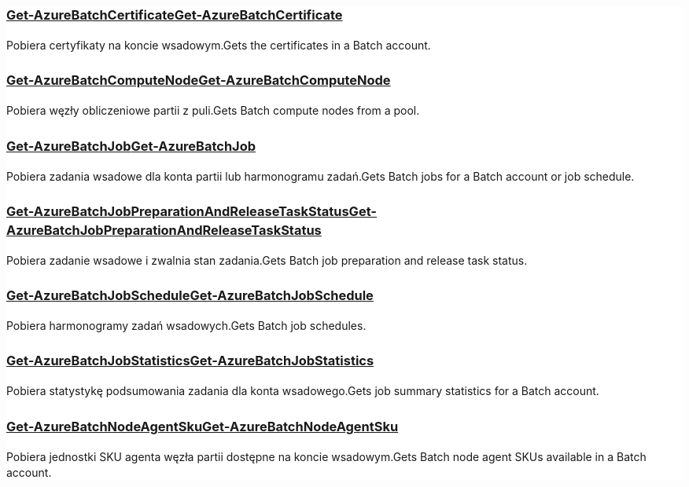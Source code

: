 ### [<span data-ttu-id="b752b-123">Get-AzureBatchCertificate</span><span class="sxs-lookup"><span data-stu-id="b752b-123">Get-AzureBatchCertificate</span></span>](Get-AzureBatchCertificate.md)
<span data-ttu-id="b752b-124">Pobiera certyfikaty na koncie wsadowym.</span><span class="sxs-lookup"><span data-stu-id="b752b-124">Gets the certificates in a Batch account.</span></span>

### [<span data-ttu-id="b752b-125">Get-AzureBatchComputeNode</span><span class="sxs-lookup"><span data-stu-id="b752b-125">Get-AzureBatchComputeNode</span></span>](Get-AzureBatchComputeNode.md)
<span data-ttu-id="b752b-126">Pobiera węzły obliczeniowe partii z puli.</span><span class="sxs-lookup"><span data-stu-id="b752b-126">Gets Batch compute nodes from a pool.</span></span>

### [<span data-ttu-id="b752b-127">Get-AzureBatchJob</span><span class="sxs-lookup"><span data-stu-id="b752b-127">Get-AzureBatchJob</span></span>](Get-AzureBatchJob.md)
<span data-ttu-id="b752b-128">Pobiera zadania wsadowe dla konta partii lub harmonogramu zadań.</span><span class="sxs-lookup"><span data-stu-id="b752b-128">Gets Batch jobs for a Batch account or job schedule.</span></span>

### [<span data-ttu-id="b752b-129">Get-AzureBatchJobPreparationAndReleaseTaskStatus</span><span class="sxs-lookup"><span data-stu-id="b752b-129">Get-AzureBatchJobPreparationAndReleaseTaskStatus</span></span>](Get-AzureBatchJobPreparationAndReleaseTaskStatus.md)
<span data-ttu-id="b752b-130">Pobiera zadanie wsadowe i zwalnia stan zadania.</span><span class="sxs-lookup"><span data-stu-id="b752b-130">Gets Batch job preparation and release task status.</span></span>

### [<span data-ttu-id="b752b-131">Get-AzureBatchJobSchedule</span><span class="sxs-lookup"><span data-stu-id="b752b-131">Get-AzureBatchJobSchedule</span></span>](Get-AzureBatchJobSchedule.md)
<span data-ttu-id="b752b-132">Pobiera harmonogramy zadań wsadowych.</span><span class="sxs-lookup"><span data-stu-id="b752b-132">Gets Batch job schedules.</span></span>

### [<span data-ttu-id="b752b-133">Get-AzureBatchJobStatistics</span><span class="sxs-lookup"><span data-stu-id="b752b-133">Get-AzureBatchJobStatistics</span></span>](Get-AzureBatchJobStatistics.md)
<span data-ttu-id="b752b-134">Pobiera statystykę podsumowania zadania dla konta wsadowego.</span><span class="sxs-lookup"><span data-stu-id="b752b-134">Gets job summary statistics for a Batch account.</span></span>

### [<span data-ttu-id="b752b-135">Get-AzureBatchNodeAgentSku</span><span class="sxs-lookup"><span data-stu-id="b752b-135">Get-AzureBatchNodeAgentSku</span></span>](Get-AzureBatchNodeAgentSku.md)
<span data-ttu-id="b752b-136">Pobiera jednostki SKU agenta węzła partii dostępne na koncie wsadowym.</span><span class="sxs-lookup"><span data-stu-id="b752b-136">Gets Batch node agent SKUs available in a Batch account.</span></span>
